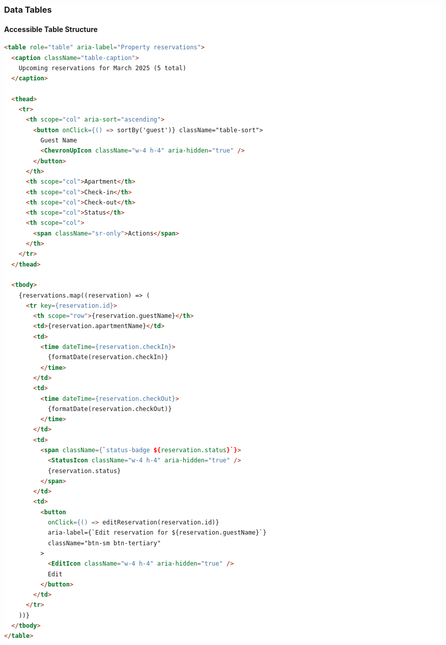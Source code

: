### Data Tables

**Accessible Table Structure**
```html
<table role="table" aria-label="Property reservations">
  <caption className="table-caption">
    Upcoming reservations for March 2025 (5 total)
  </caption>
  
  <thead>
    <tr>
      <th scope="col" aria-sort="ascending">
        <button onClick={() => sortBy('guest')} className="table-sort">
          Guest Name
          <ChevronUpIcon className="w-4 h-4" aria-hidden="true" />
        </button>
      </th>
      <th scope="col">Apartment</th>
      <th scope="col">Check-in</th>
      <th scope="col">Check-out</th>
      <th scope="col">Status</th>
      <th scope="col">
        <span className="sr-only">Actions</span>
      </th>
    </tr>
  </thead>
  
  <tbody>
    {reservations.map((reservation) => (
      <tr key={reservation.id}>
        <th scope="row">{reservation.guestName}</th>
        <td>{reservation.apartmentName}</td>
        <td>
          <time dateTime={reservation.checkIn}>
            {formatDate(reservation.checkIn)}
          </time>
        </td>
        <td>
          <time dateTime={reservation.checkOut}>
            {formatDate(reservation.checkOut)}
          </time>
        </td>
        <td>
          <span className={`status-badge ${reservation.status}`}>
            <StatusIcon className="w-4 h-4" aria-hidden="true" />
            {reservation.status}
          </span>
        </td>
        <td>
          <button 
            onClick={() => editReservation(reservation.id)}
            aria-label={`Edit reservation for ${reservation.guestName}`}
            className="btn-sm btn-tertiary"
          >
            <EditIcon className="w-4 h-4" aria-hidden="true" />
            Edit
          </button>
        </td>
      </tr>
    ))}
  </tbody>
</table>
```
